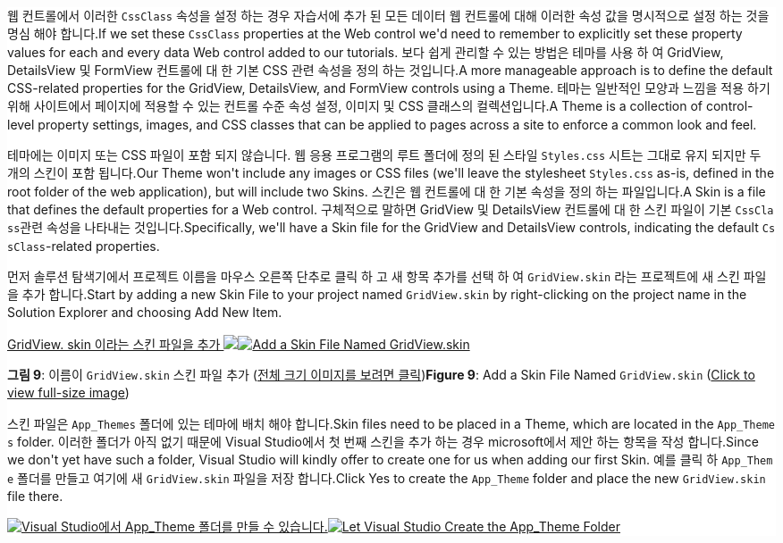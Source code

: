 <span data-ttu-id="4a941-179">웹 컨트롤에서 이러한 `CssClass` 속성을 설정 하는 경우 자습서에 추가 된 모든 데이터 웹 컨트롤에 대해 이러한 속성 값을 명시적으로 설정 하는 것을 명심 해야 합니다.</span><span class="sxs-lookup"><span data-stu-id="4a941-179">If we set these `CssClass` properties at the Web control we'd need to remember to explicitly set these property values for each and every data Web control added to our tutorials.</span></span> <span data-ttu-id="4a941-180">보다 쉽게 관리할 수 있는 방법은 테마를 사용 하 여 GridView, DetailsView 및 FormView 컨트롤에 대 한 기본 CSS 관련 속성을 정의 하는 것입니다.</span><span class="sxs-lookup"><span data-stu-id="4a941-180">A more manageable approach is to define the default CSS-related properties for the GridView, DetailsView, and FormView controls using a Theme.</span></span> <span data-ttu-id="4a941-181">테마는 일반적인 모양과 느낌을 적용 하기 위해 사이트에서 페이지에 적용할 수 있는 컨트롤 수준 속성 설정, 이미지 및 CSS 클래스의 컬렉션입니다.</span><span class="sxs-lookup"><span data-stu-id="4a941-181">A Theme is a collection of control-level property settings, images, and CSS classes that can be applied to pages across a site to enforce a common look and feel.</span></span>

<span data-ttu-id="4a941-182">테마에는 이미지 또는 CSS 파일이 포함 되지 않습니다. 웹 응용 프로그램의 루트 폴더에 정의 된 스타일 `Styles.css` 시트는 그대로 유지 되지만 두 개의 스킨이 포함 됩니다.</span><span class="sxs-lookup"><span data-stu-id="4a941-182">Our Theme won't include any images or CSS files (we'll leave the stylesheet `Styles.css` as-is, defined in the root folder of the web application), but will include two Skins.</span></span> <span data-ttu-id="4a941-183">스킨은 웹 컨트롤에 대 한 기본 속성을 정의 하는 파일입니다.</span><span class="sxs-lookup"><span data-stu-id="4a941-183">A Skin is a file that defines the default properties for a Web control.</span></span> <span data-ttu-id="4a941-184">구체적으로 말하면 GridView 및 DetailsView 컨트롤에 대 한 스킨 파일이 기본 `CssClass`관련 속성을 나타내는 것입니다.</span><span class="sxs-lookup"><span data-stu-id="4a941-184">Specifically, we'll have a Skin file for the GridView and DetailsView controls, indicating the default `CssClass`-related properties.</span></span>

<span data-ttu-id="4a941-185">먼저 솔루션 탐색기에서 프로젝트 이름을 마우스 오른쪽 단추로 클릭 하 고 새 항목 추가를 선택 하 여 `GridView.skin` 라는 프로젝트에 새 스킨 파일을 추가 합니다.</span><span class="sxs-lookup"><span data-stu-id="4a941-185">Start by adding a new Skin File to your project named `GridView.skin` by right-clicking on the project name in the Solution Explorer and choosing Add New Item.</span></span>

<span data-ttu-id="4a941-186">[GridView. skin 이라는 스킨 파일을 추가 ![](displaying-data-with-the-objectdatasource-vb/_static/image24.png)](displaying-data-with-the-objectdatasource-vb/_static/image23.png)</span><span class="sxs-lookup"><span data-stu-id="4a941-186">[![Add a Skin File Named GridView.skin](displaying-data-with-the-objectdatasource-vb/_static/image24.png)](displaying-data-with-the-objectdatasource-vb/_static/image23.png)</span></span>

<span data-ttu-id="4a941-187">**그림 9**: 이름이 `GridView.skin` 스킨 파일 추가 ([전체 크기 이미지를 보려면 클릭](displaying-data-with-the-objectdatasource-vb/_static/image25.png))</span><span class="sxs-lookup"><span data-stu-id="4a941-187">**Figure 9**: Add a Skin File Named `GridView.skin` ([Click to view full-size image](displaying-data-with-the-objectdatasource-vb/_static/image25.png))</span></span>

<span data-ttu-id="4a941-188">스킨 파일은 `App_Themes` 폴더에 있는 테마에 배치 해야 합니다.</span><span class="sxs-lookup"><span data-stu-id="4a941-188">Skin files need to be placed in a Theme, which are located in the `App_Themes` folder.</span></span> <span data-ttu-id="4a941-189">이러한 폴더가 아직 없기 때문에 Visual Studio에서 첫 번째 스킨을 추가 하는 경우 microsoft에서 제안 하는 항목을 작성 합니다.</span><span class="sxs-lookup"><span data-stu-id="4a941-189">Since we don't yet have such a folder, Visual Studio will kindly offer to create one for us when adding our first Skin.</span></span> <span data-ttu-id="4a941-190">예를 클릭 하 `App_Theme` 폴더를 만들고 여기에 새 `GridView.skin` 파일을 저장 합니다.</span><span class="sxs-lookup"><span data-stu-id="4a941-190">Click Yes to create the `App_Theme` folder and place the new `GridView.skin` file there.</span></span>

<span data-ttu-id="4a941-191">[![Visual Studio에서 App_Theme 폴더를 만들 수 있습니다.](displaying-data-with-the-objectdatasource-vb/_static/image27.png)](displaying-data-with-the-objectdatasource-vb/_static/image26.png)</span><span class="sxs-lookup"><span data-stu-id="4a941-191">[![Let Visual Studio Create the App_Theme Folder](displaying-data-with-the-objectdatasource-vb/_static/image27.png)](displaying-data-with-the-objectdatasource-vb/_static/image26.png)</span></span>
